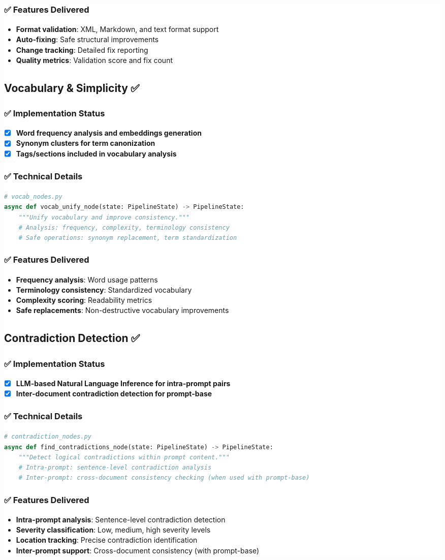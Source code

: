 ### ✅ Features Delivered
- **Format validation**: XML, Markdown, and text format support
- **Auto-fixing**: Safe structural improvements
- **Change tracking**: Detailed fix reporting
- **Quality metrics**: Validation score and fix count

## Vocabulary & Simplicity ✅

### ✅ Implementation Status
- [x] **Word frequency analysis and embeddings generation**
- [x] **Synonym clusters for term canonization**
- [x] **Tags/sections included in vocabulary analysis**

### ✅ Technical Details
```python
# vocab_nodes.py
async def vocab_unify_node(state: PipelineState) -> PipelineState:
    """Unify vocabulary and improve consistency."""
    # Analysis: frequency, complexity, terminology consistency
    # Safe operations: synonym replacement, term standardization
```

### ✅ Features Delivered
- **Frequency analysis**: Word usage patterns
- **Terminology consistency**: Standardized vocabulary
- **Complexity scoring**: Readability metrics
- **Safe replacements**: Non-destructive vocabulary improvements

## Contradiction Detection ✅

### ✅ Implementation Status
- [x] **LLM-based Natural Language Inference for intra-prompt pairs**
- [x] **Inter-document contradiction detection for prompt-base**

### ✅ Technical Details
```python
# contradiction_nodes.py  
async def find_contradictions_node(state: PipelineState) -> PipelineState:
    """Detect logical contradictions within prompt content."""
    # Intra-prompt: sentence-level contradiction analysis
    # Inter-prompt: cross-document consistency checking (when used with prompt-base)
```

### ✅ Features Delivered
- **Intra-prompt analysis**: Sentence-level contradiction detection
- **Severity classification**: Low, medium, high severity levels
- **Location tracking**: Precise contradiction identification
- **Inter-prompt support**: Cross-document consistency (with prompt-base)
